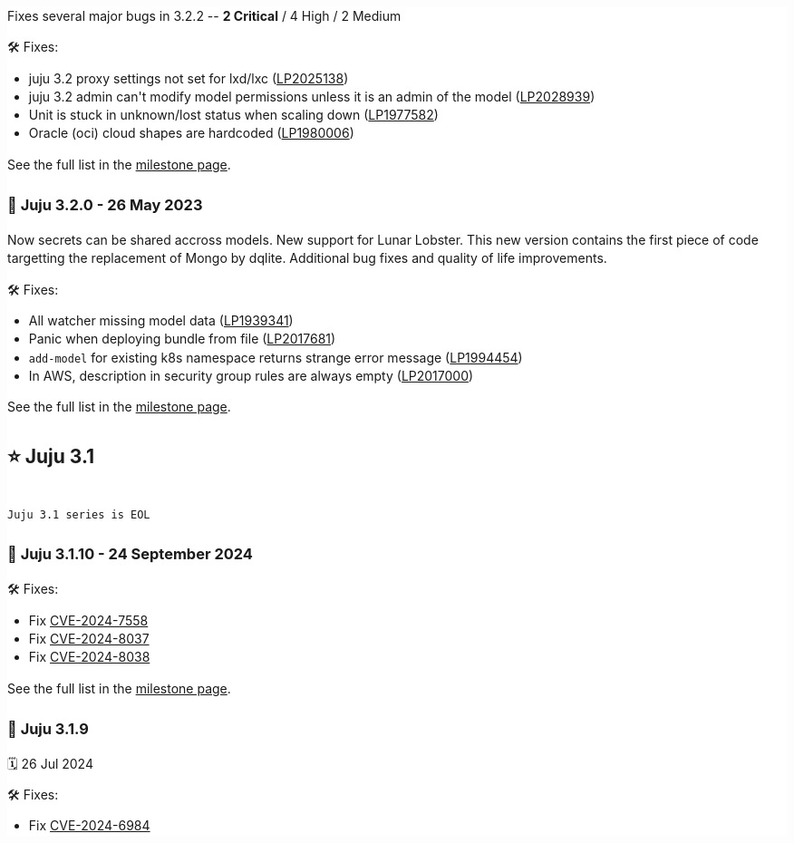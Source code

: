 Fixes several major bugs in 3.2.2 -- **2 Critical** / 4 High / 2 Medium

🛠️ Fixes:

- juju 3.2 proxy settings not set for lxd/lxc ([LP2025138](https://bugs.launchpad.net/bugs/2025138))
- juju 3.2 admin can't modify model permissions unless it is an admin of the model ([LP2028939](https://bugs.launchpad.net/bugs/2028939))
- Unit is stuck in unknown/lost status when scaling down ([LP1977582](https://bugs.launchpad.net/bugs/1977582))
- Oracle (oci) cloud shapes are hardcoded ([LP1980006](https://bugs.launchpad.net/bugs/1980006))

See the full list in the [milestone page](https://launchpad.net/juju/+milestone/3.2.2).

### 🔸  **Juju 3.2.0** - 26 May 2023


Now secrets can be shared accross models. New support for Lunar Lobster. This new version contains the first piece of code targetting the replacement of Mongo by dqlite. Additional bug fixes and quality of life improvements.

🛠️ Fixes:

- All watcher missing model data ([LP1939341](https://bugs.launchpad.net/bugs/1939341))
- Panic when deploying bundle from file ([LP2017681](https://bugs.launchpad.net/bugs/2017681))
- `add-model` for existing k8s namespace returns strange error message ([LP1994454](https://bugs.launchpad.net/bugs/1994454))
- In AWS, description in security group rules are always empty ([LP2017000](https://bugs.launchpad.net/bugs/2017000))

See the full list in the [milestone page](https://launchpad.net/juju/+milestone/3.2.0).


## ⭐ **Juju 3.1**

```{caution}

Juju 3.1 series is EOL

```

### 🔸 **Juju 3.1.10** - 24 September 2024

🛠️ Fixes:

- Fix [CVE-2024-7558](https://github.com/juju/juju/security/advisories/GHSA-mh98-763h-m9v4)
- Fix [CVE-2024-8037](https://github.com/juju/juju/security/advisories/GHSA-8v4w-f4r9-7h6x)
- Fix [CVE-2024-8038](https://github.com/juju/juju/security/advisories/GHSA-xwgj-vpm9-q2rq)

See the full list in the [milestone page](https://launchpad.net/juju/+milestone/3.1.10).

### 🔸 **Juju 3.1.9**
🗓️ 26 Jul 2024

🛠️ Fixes:

- Fix [CVE-2024-6984](https://www.cve.org/CVERecord?id=CVE-2024-6984)
